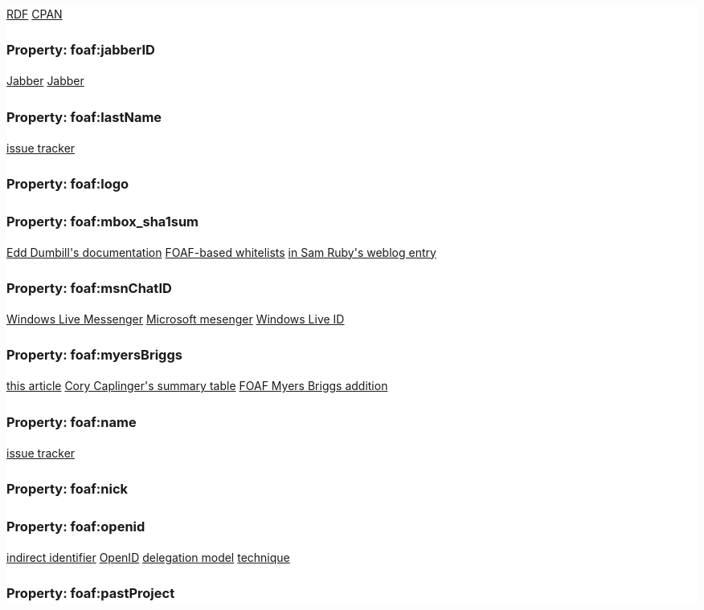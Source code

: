 [RDF](http://www.w3.org/RDF/)
[CPAN](http://www.cpan.org/)

### Property: foaf:jabberID

[Jabber](http://www.jabber.org/)
[Jabber](http://www.jabber.org/)

### Property: foaf:lastName

[issue tracker](http://wiki.foaf-project.org/w/NameVocabIssue)

### Property: foaf:logo


### Property: foaf:mbox_sha1sum

[Edd Dumbill's 
documentation](http://usefulinc.com/foaf/)
[FOAF-based whitelists](http://www.w3.org/2001/12/rubyrdf/util/foafwhite/intro.html)
[in Sam Ruby's 
weblog entry](http://www.intertwingly.net/blog/1545.html)

### Property: foaf:msnChatID

[Windows Live Messenger](http://en.wikipedia.org/wiki/Windows_Live_Messenger)
[Microsoft mesenger](http://download.live.com/messenger)
[Windows Live ID](http://en.wikipedia.org/wiki/Windows_Live_ID)

### Property: foaf:myersBriggs

[this article](http://www.teamtechnology.co.uk/tt/t-articl/mb-simpl.htm)
[Cory Caplinger's summary table](http://webspace.webring.com/people/cl/lifexplore/mbintro.htm)
[FOAF Myers Briggs addition](http://web.archive.org/web/20080802184922/http://rdfweb.org/mt/foaflog/archives/000004.html)

### Property: foaf:name

[issue tracker](http://wiki.foaf-project.org/w/IssueTracker)

### Property: foaf:nick


### Property: foaf:openid

[indirect identifier](http://www.w3.org/TR/webarch/#indirect-identification)
[OpenID](http://openid.net/specs/openid-authentication-1_1.html)
[delegation model](http://openid.net/specs/openid-authentication-1_1.html#delegating_authentication)
[technique](http://xmlns.com/foaf/spec/#sec-autodesc)

### Property: foaf:pastProject
